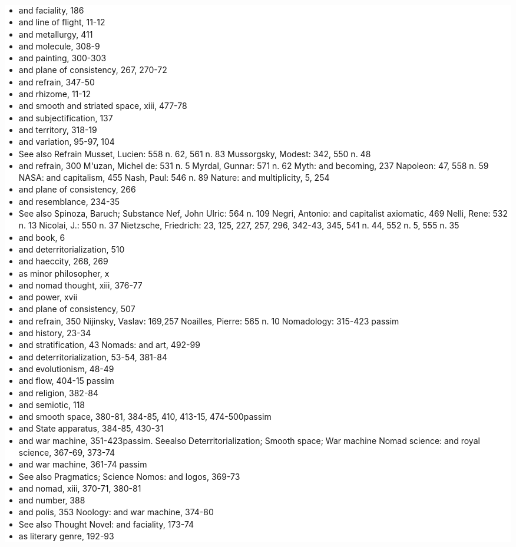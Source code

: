 - and faciality, 186
- and line of flight, 11-12
- and metallurgy, 411
- and molecule, 308-9
- and painting, 300-303
- and plane of consistency, 267, 270-72
- and refrain, 347-50
- and rhizome, 11-12
- and smooth and striated space, xiii, 477-78
- and subjectification, 137
- and territory, 318-19
- and variation, 95-97, 104
- See also Refrain 
Musset, Lucien: 558 n. 62, 561 n. 83 
Mussorgsky, Modest: 342, 550 n. 48
- and refrain, 300 
M'uzan, Michel de: 531 n. 5 
Myrdal, Gunnar: 571 n. 62 
Myth: and becoming, 237 
Napoleon: 47, 558 n. 59 
NASA: and capitalism, 455 
Nash, Paul: 546 n. 89 
Nature: and multiplicity, 5, 254
- and plane of consistency, 266
- and resemblance, 234-35
- See also Spinoza, Baruch; Substance 
Nef, John Ulric: 564 n. 109 
Negri, Antonio: and capitalist axiomatic, 469 
Nelli, Rene: 532 n. 13 
Nicolai, J.: 550 n. 37 
Nietzsche, Friedrich: 23, 125, 227, 257, 296, 342-43, 345, 541 n. 44, 552 n. 5, 555 n. 35
- and book, 6
- and deterritorialization, 510
- and haeccity, 268, 269
- as minor philosopher, x
- and nomad thought, xiii, 376-77
- and power, xvii
- and plane of consistency, 507
- and refrain, 350 
Nijinsky, Vaslav: 169,257 
Noailles, Pierre: 565 n. 10 
Nomadology: 315-423 passim
- and history, 23-34
- and stratification, 43 
Nomads: and art, 492-99
- and deterritorialization, 53-54, 381-84
- and evolutionism, 48-49
- and flow, 404-15 passim
- and religion, 382-84
- and semiotic, 118
- and smooth space, 380-81, 384-85, 410, 413-15, 474-500passim
- and State apparatus, 384-85, 430-31
- and war machine, 351-423passim. Seealso Deterritorialization; Smooth space; War machine 
Nomad science: and royal science, 367-69, 373-74
- and war machine, 361-74 passim
- See also Pragmatics; Science 
Nomos: and logos, 369-73
- and nomad, xiii, 370-71, 380-81
- and number, 388
- and polis, 353 
Noology: and war machine, 374-80
- See also Thought 
Novel: and faciality, 173-74
- as literary genre, 192-93 